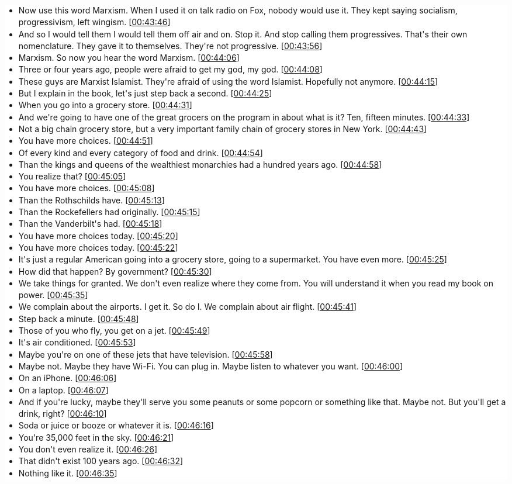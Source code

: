*  Now use this word Marxism. When I used it on talk radio on Fox, nobody would use it. They kept saying socialism, progressivism, left wingism. [[00:43:46](https://www.youtube.com/watch?v=e0wfGtrZ5M0&t=2626.48s)]
*  And so I would tell them I would tell them off air and on. Stop it. And stop calling them progressives. That's their own nomenclature. They gave it to themselves. They're not progressive. [[00:43:56](https://www.youtube.com/watch?v=e0wfGtrZ5M0&t=2636.32s)]
*  Marxism. So now you hear the word Marxism. [[00:44:06](https://www.youtube.com/watch?v=e0wfGtrZ5M0&t=2646.2400000000002s)]
*  Three or four years ago, people were afraid to get my god, my god. [[00:44:08](https://www.youtube.com/watch?v=e0wfGtrZ5M0&t=2648.48s)]
*  These guys are Marxist Islamist. They're afraid of using the word Islamist. Hopefully not anymore. [[00:44:15](https://www.youtube.com/watch?v=e0wfGtrZ5M0&t=2655.36s)]
*  But I explain in the book, let's just step back a second. [[00:44:25](https://www.youtube.com/watch?v=e0wfGtrZ5M0&t=2665.68s)]
*  When you go into a grocery store. [[00:44:31](https://www.youtube.com/watch?v=e0wfGtrZ5M0&t=2671.44s)]
*  And we're going to have one of the great grocers on the program in about what is it? Ten, fifteen minutes. [[00:44:33](https://www.youtube.com/watch?v=e0wfGtrZ5M0&t=2673.04s)]
*  Not a big chain grocery store, but a very important family chain of grocery stores in New York. [[00:44:43](https://www.youtube.com/watch?v=e0wfGtrZ5M0&t=2683.12s)]
*  You have more choices. [[00:44:51](https://www.youtube.com/watch?v=e0wfGtrZ5M0&t=2691.92s)]
*  Of every kind and every category of food and drink. [[00:44:54](https://www.youtube.com/watch?v=e0wfGtrZ5M0&t=2694.96s)]
*  Than the kings and queens of the wealthiest monarchies had a hundred years ago. [[00:44:58](https://www.youtube.com/watch?v=e0wfGtrZ5M0&t=2698.0s)]
*  You realize that? [[00:45:05](https://www.youtube.com/watch?v=e0wfGtrZ5M0&t=2705.44s)]
*  You have more choices. [[00:45:08](https://www.youtube.com/watch?v=e0wfGtrZ5M0&t=2708.4s)]
*  Than the Rothschilds have. [[00:45:13](https://www.youtube.com/watch?v=e0wfGtrZ5M0&t=2713.04s)]
*  Than the Rockefellers had originally. [[00:45:15](https://www.youtube.com/watch?v=e0wfGtrZ5M0&t=2715.12s)]
*  Than the Vanderbilt's had. [[00:45:18](https://www.youtube.com/watch?v=e0wfGtrZ5M0&t=2718.0s)]
*  You have more choices today. [[00:45:20](https://www.youtube.com/watch?v=e0wfGtrZ5M0&t=2720.48s)]
*  You have more choices today. [[00:45:22](https://www.youtube.com/watch?v=e0wfGtrZ5M0&t=2722.88s)]
*  It's just a regular American going into a grocery store, going to a supermarket. You have even more. [[00:45:25](https://www.youtube.com/watch?v=e0wfGtrZ5M0&t=2725.68s)]
*  How did that happen? By government? [[00:45:30](https://www.youtube.com/watch?v=e0wfGtrZ5M0&t=2730.88s)]
*  We take things for granted. We don't even realize where they come from. You will understand it when you read my book on power. [[00:45:35](https://www.youtube.com/watch?v=e0wfGtrZ5M0&t=2735.68s)]
*  We complain about the airports. I get it. So do I. We complain about air flight. [[00:45:41](https://www.youtube.com/watch?v=e0wfGtrZ5M0&t=2741.12s)]
*  Step back a minute. [[00:45:48](https://www.youtube.com/watch?v=e0wfGtrZ5M0&t=2748.56s)]
*  Those of you who fly, you get on a jet. [[00:45:49](https://www.youtube.com/watch?v=e0wfGtrZ5M0&t=2749.44s)]
*  It's air conditioned. [[00:45:53](https://www.youtube.com/watch?v=e0wfGtrZ5M0&t=2753.44s)]
*  Maybe you're on one of these jets that have television. [[00:45:58](https://www.youtube.com/watch?v=e0wfGtrZ5M0&t=2758.08s)]
*  Maybe not. Maybe they have Wi-Fi. You can plug in. Maybe listen to whatever you want. [[00:46:00](https://www.youtube.com/watch?v=e0wfGtrZ5M0&t=2760.88s)]
*  On an iPhone. [[00:46:06](https://www.youtube.com/watch?v=e0wfGtrZ5M0&t=2766.2400000000002s)]
*  On a laptop. [[00:46:07](https://www.youtube.com/watch?v=e0wfGtrZ5M0&t=2767.76s)]
*  And if you're lucky, maybe they'll serve you some peanuts or some popcorn or something like that. Maybe not. But you'll get a drink, right? [[00:46:10](https://www.youtube.com/watch?v=e0wfGtrZ5M0&t=2770.4s)]
*  Soda or juice or booze or whatever it is. [[00:46:16](https://www.youtube.com/watch?v=e0wfGtrZ5M0&t=2776.0s)]
*  You're 35,000 feet in the sky. [[00:46:21](https://www.youtube.com/watch?v=e0wfGtrZ5M0&t=2781.28s)]
*  You don't even realize it. [[00:46:26](https://www.youtube.com/watch?v=e0wfGtrZ5M0&t=2786.32s)]
*  That didn't exist 100 years ago. [[00:46:32](https://www.youtube.com/watch?v=e0wfGtrZ5M0&t=2792.48s)]
*  Nothing like it. [[00:46:35](https://www.youtube.com/watch?v=e0wfGtrZ5M0&t=2795.36s)]